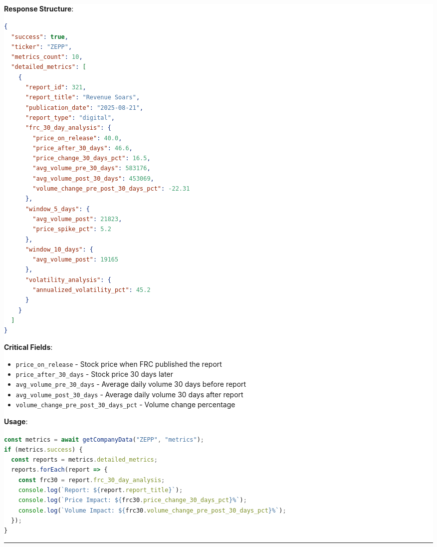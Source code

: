 **Response Structure**:
```json
{
  "success": true,
  "ticker": "ZEPP",
  "metrics_count": 10,
  "detailed_metrics": [
    {
      "report_id": 321,
      "report_title": "Revenue Soars",
      "publication_date": "2025-08-21",
      "report_type": "digital",
      "frc_30_day_analysis": {
        "price_on_release": 40.0,
        "price_after_30_days": 46.6,
        "price_change_30_days_pct": 16.5,
        "avg_volume_pre_30_days": 583176,
        "avg_volume_post_30_days": 453069,
        "volume_change_pre_post_30_days_pct": -22.31
      },
      "window_5_days": {
        "avg_volume_post": 21823,
        "price_spike_pct": 5.2
      },
      "window_10_days": {
        "avg_volume_post": 19165
      },
      "volatility_analysis": {
        "annualized_volatility_pct": 45.2
      }
    }
  ]
}
```

**Critical Fields**:
- `price_on_release` - Stock price when FRC published the report
- `price_after_30_days` - Stock price 30 days later
- `avg_volume_pre_30_days` - Average daily volume 30 days before report
- `avg_volume_post_30_days` - Average daily volume 30 days after report
- `volume_change_pre_post_30_days_pct` - Volume change percentage

**Usage**:
```javascript
const metrics = await getCompanyData("ZEPP", "metrics");
if (metrics.success) {
  const reports = metrics.detailed_metrics;
  reports.forEach(report => {
    const frc30 = report.frc_30_day_analysis;
    console.log(`Report: ${report.report_title}`);
    console.log(`Price Impact: ${frc30.price_change_30_days_pct}%`);
    console.log(`Volume Impact: ${frc30.volume_change_pre_post_30_days_pct}%`);
  });
}
```

---